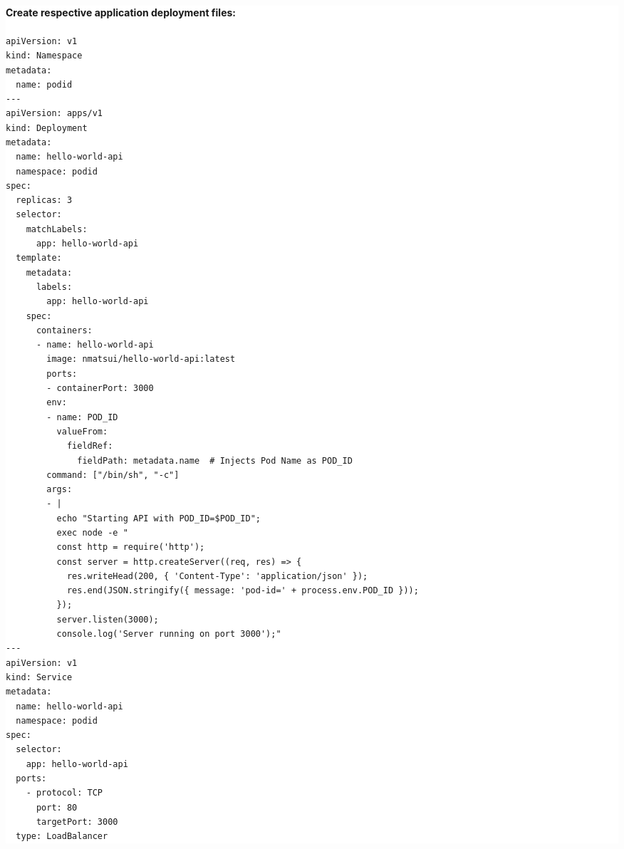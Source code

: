 #### Create respective application deployment files:
```
apiVersion: v1
kind: Namespace
metadata:
  name: podid
---
apiVersion: apps/v1
kind: Deployment
metadata:
  name: hello-world-api
  namespace: podid
spec:
  replicas: 3
  selector:
    matchLabels:
      app: hello-world-api
  template:
    metadata:
      labels:
        app: hello-world-api
    spec:
      containers:
      - name: hello-world-api
        image: nmatsui/hello-world-api:latest
        ports:
        - containerPort: 3000
        env:
        - name: POD_ID
          valueFrom:
            fieldRef:
              fieldPath: metadata.name  # Injects Pod Name as POD_ID
        command: ["/bin/sh", "-c"]
        args:
        - |
          echo "Starting API with POD_ID=$POD_ID";
          exec node -e "
          const http = require('http');
          const server = http.createServer((req, res) => {
            res.writeHead(200, { 'Content-Type': 'application/json' });
            res.end(JSON.stringify({ message: 'pod-id=' + process.env.POD_ID }));
          });
          server.listen(3000);
          console.log('Server running on port 3000');"
---
apiVersion: v1
kind: Service
metadata:
  name: hello-world-api
  namespace: podid
spec:
  selector:
    app: hello-world-api
  ports:
    - protocol: TCP
      port: 80
      targetPort: 3000
  type: LoadBalancer

```
